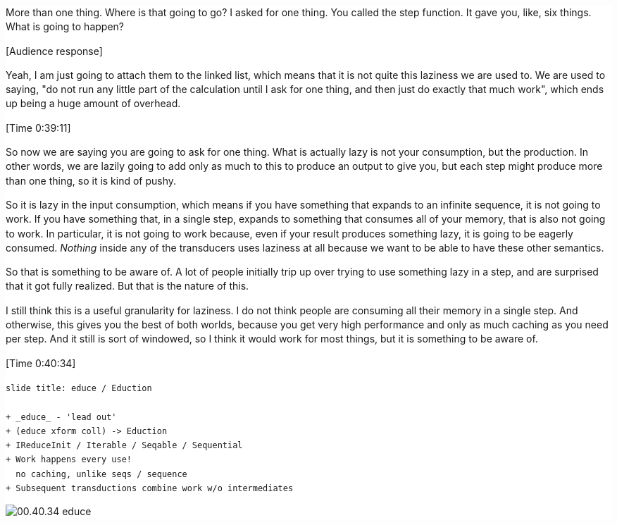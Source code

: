 More than one thing.  Where is that going to go?  I asked for one
thing.  You called the step function.  It gave you, like, six things.
What is going to happen?

[Audience response]

Yeah, I am just going to attach them to the linked list, which means
that it is not quite this laziness we are used to.  We are used to
saying, "do not run any little part of the calculation until I ask for
one thing, and then just do exactly that much work", which ends up
being a huge amount of overhead.

[Time 0:39:11]

So now we are saying you are going to ask for one thing.  What is
actually lazy is not your consumption, but the production.  In other
words, we are lazily going to add only as much to this to produce an
output to give you, but each step might produce more than one thing,
so it is kind of pushy.

So it is lazy in the input consumption, which means if you have
something that expands to an infinite sequence, it is not going to
work.  If you have something that, in a single step, expands to
something that consumes all of your memory, that is also not going to
work.  In particular, it is not going to work because, even if your
result produces something lazy, it is going to be eagerly consumed.
_Nothing_ inside any of the transducers uses laziness at all because
we want to be able to have these other semantics.

So that is something to be aware of.  A lot of people initially trip
up over trying to use something lazy in a step, and are surprised that
it got fully realized.  But that is the nature of this.

I still think this is a useful granularity for laziness.  I do not
think people are consuming all their memory in a single step.  And
otherwise, this gives you the best of both worlds, because you get
very high performance and only as much caching as you need per step.
And it still is sort of windowed, so I think it would work for most
things, but it is something to be aware of.


[Time 0:40:34]

```
slide title: educe / Eduction

+ _educe_ - 'lead out'
+ (educe xform coll) -> Eduction
+ IReduceInit / Iterable / Seqable / Sequential
+ Work happens every use!
  no caching, unlike seqs / sequence
+ Subsequent transductions combine work w/o intermediates
```

![00.40.34 educe](InsideTransducers/00.40.34.jpg)
